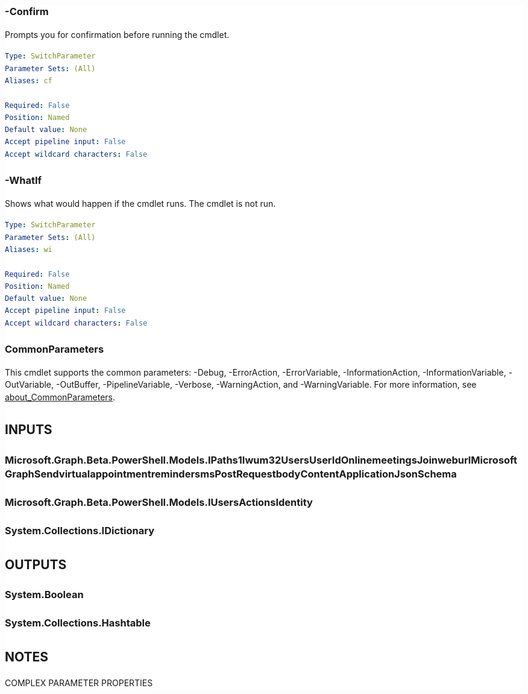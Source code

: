 ### -Confirm
Prompts you for confirmation before running the cmdlet.

```yaml
Type: SwitchParameter
Parameter Sets: (All)
Aliases: cf

Required: False
Position: Named
Default value: None
Accept pipeline input: False
Accept wildcard characters: False
```

### -WhatIf
Shows what would happen if the cmdlet runs.
The cmdlet is not run.

```yaml
Type: SwitchParameter
Parameter Sets: (All)
Aliases: wi

Required: False
Position: Named
Default value: None
Accept pipeline input: False
Accept wildcard characters: False
```

### CommonParameters
This cmdlet supports the common parameters: -Debug, -ErrorAction, -ErrorVariable, -InformationAction, -InformationVariable, -OutVariable, -OutBuffer, -PipelineVariable, -Verbose, -WarningAction, and -WarningVariable. For more information, see [about_CommonParameters](http://go.microsoft.com/fwlink/?LinkID=113216).

## INPUTS

### Microsoft.Graph.Beta.PowerShell.Models.IPaths1Iwum32UsersUserIdOnlinemeetingsJoinweburlMicrosoftGraphSendvirtualappointmentremindersmsPostRequestbodyContentApplicationJsonSchema
### Microsoft.Graph.Beta.PowerShell.Models.IUsersActionsIdentity
### System.Collections.IDictionary
## OUTPUTS

### System.Boolean
### System.Collections.Hashtable
## NOTES
COMPLEX PARAMETER PROPERTIES
